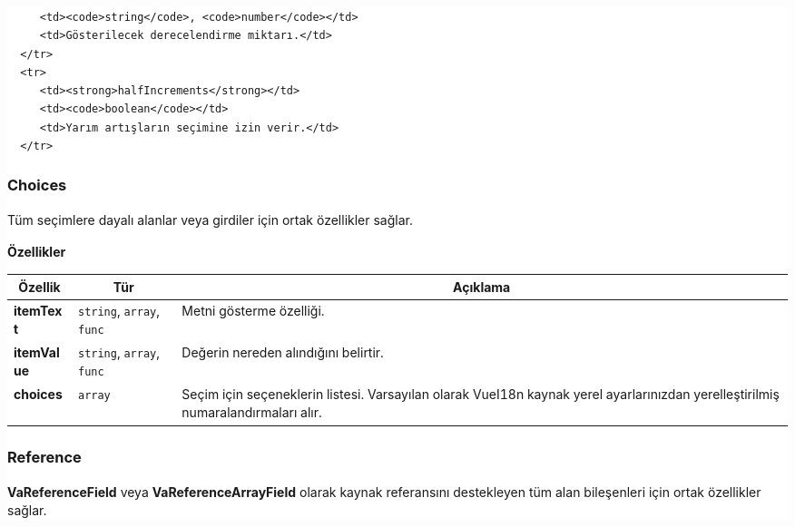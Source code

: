          <td><code>string</code>, <code>number</code></td>
         <td>Gösterilecek derecelendirme miktarı.</td>
      </tr>
      <tr>
         <td><strong>halfIncrements</strong></td>
         <td><code>boolean</code></td>
         <td>Yarım artışların seçimine izin verir.</td>
      </tr>
   </tbody>
</table>
</div>

### Choices

Tüm seçimlere dayalı alanlar veya girdiler için ortak özellikler sağlar.

<b>Özellikler</b>

<div class="table-responsive">
<table class="table">
   <thead>
      <tr>
         <th>Özellik</th>
         <th>Tür</th>
         <th>Açıklama</th>
      </tr>
   </thead>
   <tbody>
      <tr>
         <td><strong>itemText</strong></td>
         <td><code>string</code>, <code>array</code>, <code>func</code></td>
         <td>Metni gösterme özelliği.</td>
      </tr>
      <tr>
         <td><strong>itemValue</strong></td>
         <td><code>string</code>, <code>array</code>, <code>func</code></td>
         <td>Değerin nereden alındığını belirtir.</td>
      </tr>
      <tr>
         <td><strong>choices</strong></td>
         <td><code>array</code></td>
         <td>Seçim için seçeneklerin listesi. Varsayılan olarak VueI18n kaynak yerel ayarlarınızdan yerelleştirilmiş numaralandırmaları alır.</td>
      </tr>
   </tbody>
</table>
</div>

### Reference

<b>VaReferenceField</b> veya <b>VaReferenceArrayField</b> olarak kaynak referansını destekleyen tüm alan bileşenleri için ortak özellikler sağlar.

